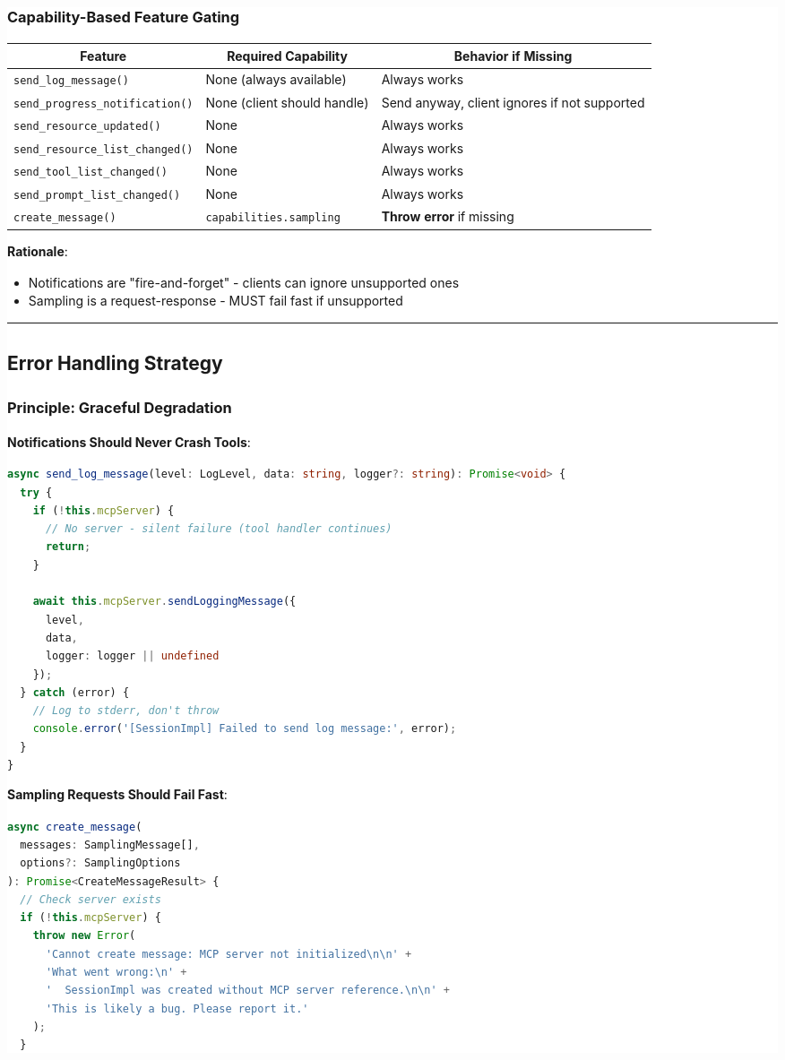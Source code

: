 
### Capability-Based Feature Gating

| Feature | Required Capability | Behavior if Missing |
|---------|-------------------|---------------------|
| `send_log_message()` | None (always available) | Always works |
| `send_progress_notification()` | None (client should handle) | Send anyway, client ignores if not supported |
| `send_resource_updated()` | None | Always works |
| `send_resource_list_changed()` | None | Always works |
| `send_tool_list_changed()` | None | Always works |
| `send_prompt_list_changed()` | None | Always works |
| `create_message()` | `capabilities.sampling` | **Throw error** if missing |

**Rationale**:
- Notifications are "fire-and-forget" - clients can ignore unsupported ones
- Sampling is a request-response - MUST fail fast if unsupported

---

## Error Handling Strategy

### Principle: Graceful Degradation

**Notifications Should Never Crash Tools**:
```typescript
async send_log_message(level: LogLevel, data: string, logger?: string): Promise<void> {
  try {
    if (!this.mcpServer) {
      // No server - silent failure (tool handler continues)
      return;
    }

    await this.mcpServer.sendLoggingMessage({
      level,
      data,
      logger: logger || undefined
    });
  } catch (error) {
    // Log to stderr, don't throw
    console.error('[SessionImpl] Failed to send log message:', error);
  }
}
```

**Sampling Requests Should Fail Fast**:
```typescript
async create_message(
  messages: SamplingMessage[],
  options?: SamplingOptions
): Promise<CreateMessageResult> {
  // Check server exists
  if (!this.mcpServer) {
    throw new Error(
      'Cannot create message: MCP server not initialized\n\n' +
      'What went wrong:\n' +
      '  SessionImpl was created without MCP server reference.\n\n' +
      'This is likely a bug. Please report it.'
    );
  }

```